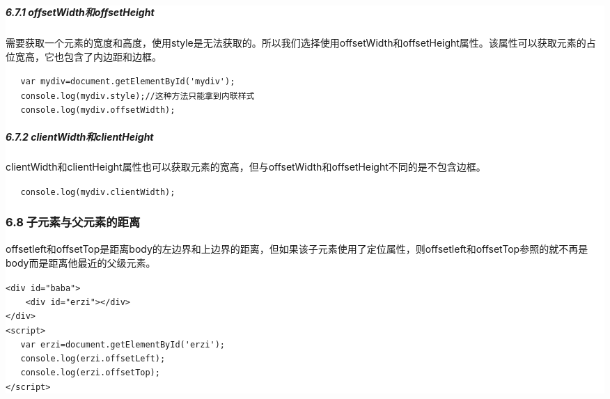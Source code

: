 ##### 6.7.1 offsetWidth和offsetHeight

需要获取一个元素的宽度和高度，使用style是无法获取的。所以我们选择使用offsetWidth和offsetHeight属性。该属性可以获取元素的占位宽高，它也包含了内边距和边框。

       var mydiv=document.getElementById('mydiv');
       console.log(mydiv.style);//这种方法只能拿到内联样式
       console.log(mydiv.offsetWidth);

##### 6.7.2 clientWidth和clientHeight

clientWidth和clientHeight属性也可以获取元素的宽高，但与offsetWidth和offsetHeight不同的是不包含边框。

       console.log(mydiv.clientWidth);

### 6.8 子元素与父元素的距离

offsetleft和offsetTop是距离body的左边界和上边界的距离，但如果该子元素使用了定位属性，则offsetleft和offsetTop参照的就不再是body而是距离他最近的父级元素。

    <div id="baba">
        <div id="erzi"></div>
    </div>
    <script>
       var erzi=document.getElementById('erzi');
       console.log(erzi.offsetLeft);
       console.log(erzi.offsetTop);
    </script>